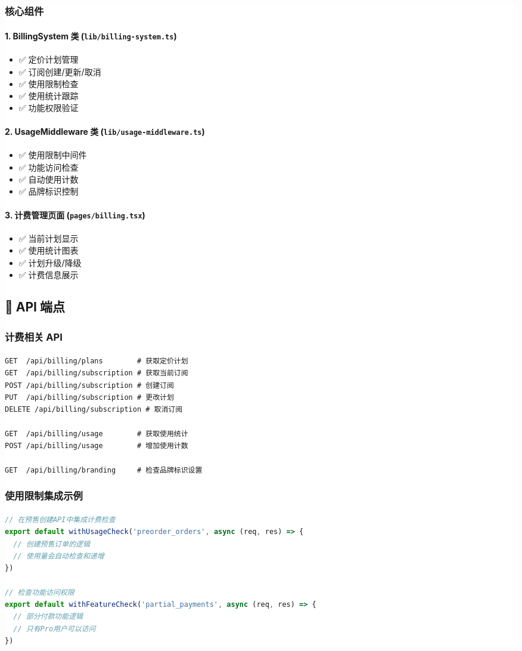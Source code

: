 ### 核心组件

#### 1. BillingSystem 类 (`lib/billing-system.ts`)
- ✅ 定价计划管理
- ✅ 订阅创建/更新/取消
- ✅ 使用限制检查
- ✅ 使用统计跟踪
- ✅ 功能权限验证

#### 2. UsageMiddleware 类 (`lib/usage-middleware.ts`)
- ✅ 使用限制中间件
- ✅ 功能访问检查
- ✅ 自动使用计数
- ✅ 品牌标识控制

#### 3. 计费管理页面 (`pages/billing.tsx`)
- ✅ 当前计划显示
- ✅ 使用统计图表
- ✅ 计划升级/降级
- ✅ 计费信息展示

## 🔧 API 端点

### 计费相关 API
```
GET  /api/billing/plans        # 获取定价计划
GET  /api/billing/subscription # 获取当前订阅
POST /api/billing/subscription # 创建订阅
PUT  /api/billing/subscription # 更改计划
DELETE /api/billing/subscription # 取消订阅

GET  /api/billing/usage        # 获取使用统计
POST /api/billing/usage        # 增加使用计数

GET  /api/billing/branding     # 检查品牌标识设置
```

### 使用限制集成示例
```typescript
// 在预售创建API中集成计费检查
export default withUsageCheck('preorder_orders', async (req, res) => {
  // 创建预售订单的逻辑
  // 使用量会自动检查和递增
})

// 检查功能访问权限
export default withFeatureCheck('partial_payments', async (req, res) => {
  // 部分付款功能逻辑
  // 只有Pro用户可以访问
})
```
